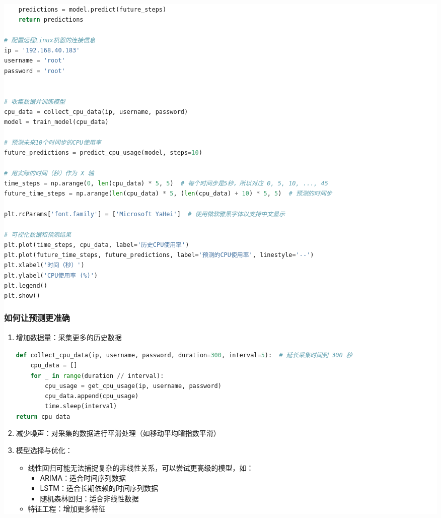 ~~~python
    predictions = model.predict(future_steps)
    return predictions

# 配置远程Linux机器的连接信息
ip = '192.168.40.183'
username = 'root'
password = 'root'


# 收集数据并训练模型
cpu_data = collect_cpu_data(ip, username, password)
model = train_model(cpu_data)

# 预测未来10个时间步的CPU使用率
future_predictions = predict_cpu_usage(model, steps=10)

# 用实际的时间（秒）作为 X 轴
time_steps = np.arange(0, len(cpu_data) * 5, 5)  # 每个时间步是5秒，所以对应 0, 5, 10, ..., 45
future_time_steps = np.arange(len(cpu_data) * 5, (len(cpu_data) + 10) * 5, 5)  # 预测的时间步

plt.rcParams['font.family'] = ['Microsoft YaHei']  # 使用微软雅黑字体以支持中文显示

# 可视化数据和预测结果
plt.plot(time_steps, cpu_data, label='历史CPU使用率')
plt.plot(future_time_steps, future_predictions, label='预测的CPU使用率', linestyle='--')
plt.xlabel('时间（秒）')
plt.ylabel('CPU使用率 (%)')
plt.legend()
plt.show()
~~~

### 如何让预测更准确

1. 增加数据量：采集更多的历史数据

   ~~~python
   def collect_cpu_data(ip, username, password, duration=300, interval=5):  # 延长采集时间到 300 秒
       cpu_data = []
       for _ in range(duration // interval):
           cpu_usage = get_cpu_usage(ip, username, password)
           cpu_data.append(cpu_usage)
           time.sleep(interval)
   return cpu_data
   ~~~

2. 减少噪声：对采集的数据进行平滑处理（如移动平均嚯指数平滑）

3. 模型选择与优化：

   - 线性回归可能无法捕捉复杂的非线性关系，可以尝试更高级的模型，如：
     - ARIMA：适合时间序列数据
     - LSTM：适合长期依赖的时间序列数据
     - 随机森林回归：适合非线性数据
   - 特征工程：增加更多特征
